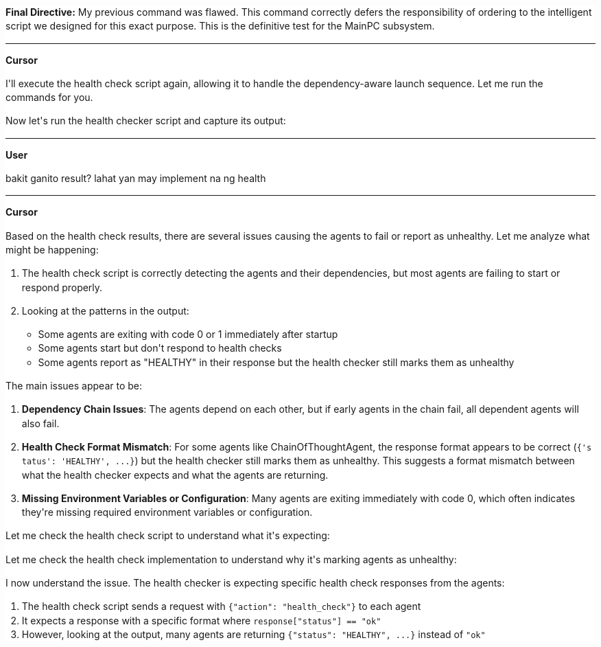 **Final Directive:** My previous command was flawed. This command correctly defers the responsibility of ordering to the intelligent script we designed for this exact purpose. This is the definitive test for the MainPC subsystem.

---

**Cursor**

I'll execute the health check script again, allowing it to handle the dependency-aware launch sequence. Let me run the commands for you.

Now let's run the health checker script and capture its output:

---

**User**

bakit ganito result? lahat yan may implement na ng health

---

**Cursor**

Based on the health check results, there are several issues causing the agents to fail or report as unhealthy. Let me analyze what might be happening:

1. The health check script is correctly detecting the agents and their dependencies, but most agents are failing to start or respond properly.

2. Looking at the patterns in the output:
   - Some agents are exiting with code 0 or 1 immediately after startup
   - Some agents start but don't respond to health checks
   - Some agents report as "HEALTHY" in their response but the health checker still marks them as unhealthy

The main issues appear to be:

1. **Dependency Chain Issues**: The agents depend on each other, but if early agents in the chain fail, all dependent agents will also fail.

2. **Health Check Format Mismatch**: For some agents like ChainOfThoughtAgent, the response format appears to be correct (`{'status': 'HEALTHY', ...}`) but the health checker still marks them as unhealthy. This suggests a format mismatch between what the health checker expects and what the agents are returning.

3. **Missing Environment Variables or Configuration**: Many agents are exiting immediately with code 0, which often indicates they're missing required environment variables or configuration.

Let me check the health check script to understand what it's expecting:

Let me check the health check implementation to understand why it's marking agents as unhealthy:

I now understand the issue. The health checker is expecting specific health check responses from the agents:

1. The health check script sends a request with `{"action": "health_check"}` to each agent
2. It expects a response with a specific format where `response["status"] == "ok"`
3. However, looking at the output, many agents are returning `{"status": "HEALTHY", ...}` instead of `"ok"`
